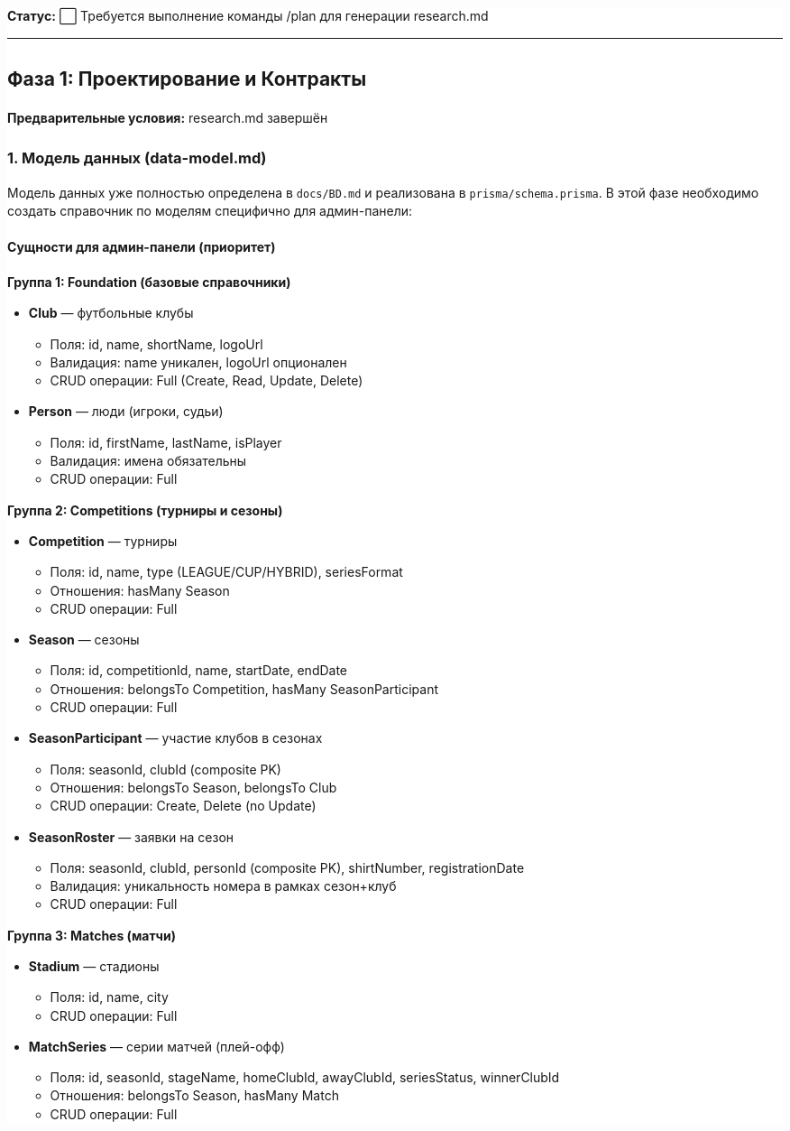 **Статус:** ⬜ Требуется выполнение команды /plan для генерации research.md

---

## Фаза 1: Проектирование и Контракты

**Предварительные условия:** research.md завершён

### 1. Модель данных (data-model.md)

Модель данных уже полностью определена в `docs/BD.md` и реализована в `prisma/schema.prisma`. В этой фазе необходимо создать справочник по моделям специфично для админ-панели:

#### Сущности для админ-панели (приоритет)

**Группа 1: Foundation (базовые справочники)**
- **Club** — футбольные клубы
  - Поля: id, name, shortName, logoUrl
  - Валидация: name уникален, logoUrl опционален
  - CRUD операции: Full (Create, Read, Update, Delete)

- **Person** — люди (игроки, судьи)
  - Поля: id, firstName, lastName, isPlayer
  - Валидация: имена обязательны
  - CRUD операции: Full

**Группа 2: Competitions (турниры и сезоны)**
- **Competition** — турниры
  - Поля: id, name, type (LEAGUE/CUP/HYBRID), seriesFormat
  - Отношения: hasMany Season
  - CRUD операции: Full

- **Season** — сезоны
  - Поля: id, competitionId, name, startDate, endDate
  - Отношения: belongsTo Competition, hasMany SeasonParticipant
  - CRUD операции: Full

- **SeasonParticipant** — участие клубов в сезонах
  - Поля: seasonId, clubId (composite PK)
  - Отношения: belongsTo Season, belongsTo Club
  - CRUD операции: Create, Delete (no Update)

- **SeasonRoster** — заявки на сезон
  - Поля: seasonId, clubId, personId (composite PK), shirtNumber, registrationDate
  - Валидация: уникальность номера в рамках сезон+клуб
  - CRUD операции: Full

**Группа 3: Matches (матчи)**
- **Stadium** — стадионы
  - Поля: id, name, city
  - CRUD операции: Full

- **MatchSeries** — серии матчей (плей-офф)
  - Поля: id, seasonId, stageName, homeClubId, awayClubId, seriesStatus, winnerClubId
  - Отношения: belongsTo Season, hasMany Match
  - CRUD операции: Full
